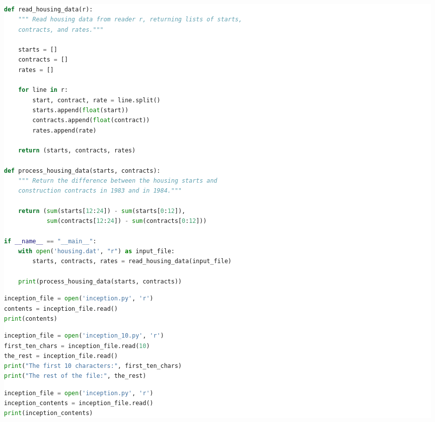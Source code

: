 ```python 
def read_housing_data(r):
    """ Read housing data from reader r, returning lists of starts,
    contracts, and rates."""

    starts = []
    contracts = []
    rates = []

    for line in r:
        start, contract, rate = line.split()
        starts.append(float(start))
        contracts.append(float(contract))
        rates.append(rate)

    return (starts, contracts, rates)

def process_housing_data(starts, contracts):
    """ Return the difference between the housing starts and
    construction contracts in 1983 and in 1984."""

    return (sum(starts[12:24]) - sum(starts[0:12]),
            sum(contracts[12:24]) - sum(contracts[0:12]))

if __name__ == "__main__":
    with open('housing.dat', "r") as input_file:
        starts, contracts, rates = read_housing_data(input_file)

    print(process_housing_data(starts, contracts))

``` 

```python 
inception_file = open('inception.py', 'r')
contents = inception_file.read()
print(contents)

``` 

```python 
inception_file = open('inception_10.py', 'r')
first_ten_chars = inception_file.read(10)
the_rest = inception_file.read()
print("The first 10 characters:", first_ten_chars)
print("The rest of the file:", the_rest)

``` 

```python 
inception_file = open('inception.py', 'r')
inception_contents = inception_file.read()
print(inception_contents)

``` 
